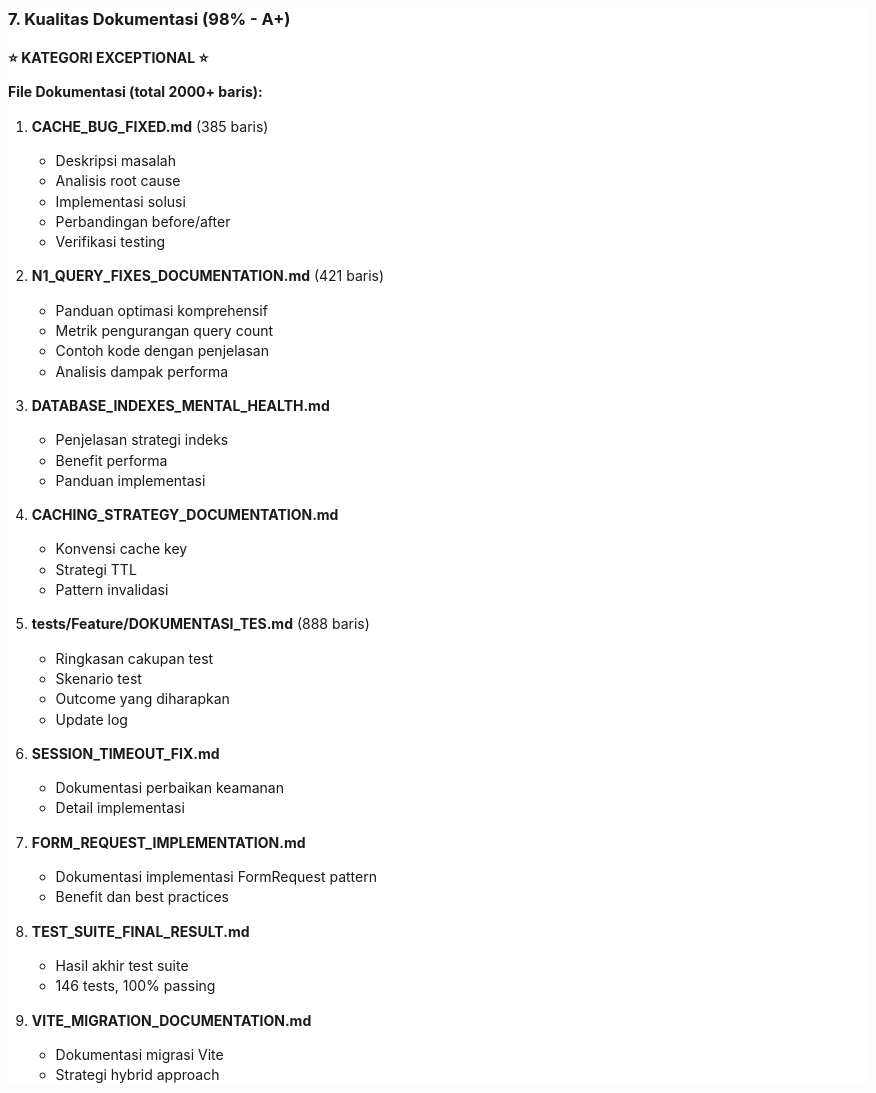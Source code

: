 
### 7. Kualitas Dokumentasi (98% - A+)

**⭐ KATEGORI EXCEPTIONAL ⭐**

**File Dokumentasi (total 2000+ baris):**

1. **CACHE_BUG_FIXED.md** (385 baris)

    - Deskripsi masalah
    - Analisis root cause
    - Implementasi solusi
    - Perbandingan before/after
    - Verifikasi testing

2. **N1_QUERY_FIXES_DOCUMENTATION.md** (421 baris)

    - Panduan optimasi komprehensif
    - Metrik pengurangan query count
    - Contoh kode dengan penjelasan
    - Analisis dampak performa

3. **DATABASE_INDEXES_MENTAL_HEALTH.md**

    - Penjelasan strategi indeks
    - Benefit performa
    - Panduan implementasi

4. **CACHING_STRATEGY_DOCUMENTATION.md**

    - Konvensi cache key
    - Strategi TTL
    - Pattern invalidasi

5. **tests/Feature/DOKUMENTASI_TES.md** (888 baris)

    - Ringkasan cakupan test
    - Skenario test
    - Outcome yang diharapkan
    - Update log

6. **SESSION_TIMEOUT_FIX.md**

    - Dokumentasi perbaikan keamanan
    - Detail implementasi

7. **FORM_REQUEST_IMPLEMENTATION.md**

    - Dokumentasi implementasi FormRequest pattern
    - Benefit dan best practices

8. **TEST_SUITE_FINAL_RESULT.md**

    - Hasil akhir test suite
    - 146 tests, 100% passing

9. **VITE_MIGRATION_DOCUMENTATION.md**

    - Dokumentasi migrasi Vite
    - Strategi hybrid approach

